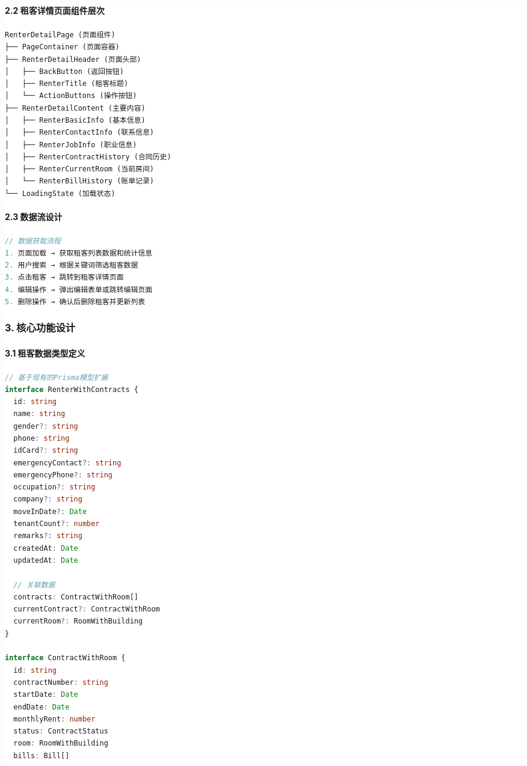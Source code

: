 #### 2.2 租客详情页面组件层次
```
RenterDetailPage (页面组件)
├── PageContainer (页面容器)
├── RenterDetailHeader (页面头部)
│   ├── BackButton (返回按钮)
│   ├── RenterTitle (租客标题)
│   └── ActionButtons (操作按钮)
├── RenterDetailContent (主要内容)
│   ├── RenterBasicInfo (基本信息)
│   ├── RenterContactInfo (联系信息)
│   ├── RenterJobInfo (职业信息)
│   ├── RenterContractHistory (合同历史)
│   ├── RenterCurrentRoom (当前房间)
│   └── RenterBillHistory (账单记录)
└── LoadingState (加载状态)
```

#### 2.3 数据流设计
```typescript
// 数据获取流程
1. 页面加载 → 获取租客列表数据和统计信息
2. 用户搜索 → 根据关键词筛选租客数据
3. 点击租客 → 跳转到租客详情页面
4. 编辑操作 → 弹出编辑表单或跳转编辑页面
5. 删除操作 → 确认后删除租客并更新列表
```

### 3. 核心功能设计

#### 3.1 租客数据类型定义
```typescript
// 基于现有的Prisma模型扩展
interface RenterWithContracts {
  id: string
  name: string
  gender?: string
  phone: string
  idCard?: string
  emergencyContact?: string
  emergencyPhone?: string
  occupation?: string
  company?: string
  moveInDate?: Date
  tenantCount?: number
  remarks?: string
  createdAt: Date
  updatedAt: Date
  
  // 关联数据
  contracts: ContractWithRoom[]
  currentContract?: ContractWithRoom
  currentRoom?: RoomWithBuilding
}

interface ContractWithRoom {
  id: string
  contractNumber: string
  startDate: Date
  endDate: Date
  monthlyRent: number
  status: ContractStatus
  room: RoomWithBuilding
  bills: Bill[]
```